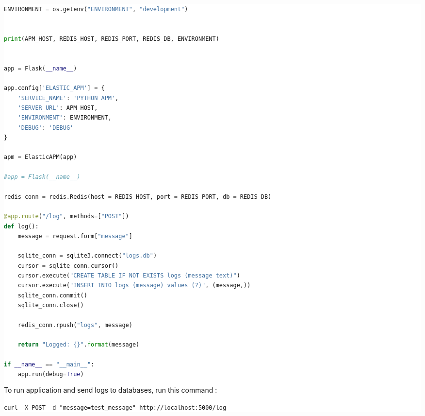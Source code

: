 ```python
ENVIRONMENT = os.getenv("ENVIRONMENT", "development")


print(APM_HOST, REDIS_HOST, REDIS_PORT, REDIS_DB, ENVIRONMENT)


app = Flask(__name__)

app.config['ELASTIC_APM'] = {
    'SERVICE_NAME': 'PYTHON APM',
    'SERVER_URL': APM_HOST,
    'ENVIRONMENT': ENVIRONMENT,
    'DEBUG': 'DEBUG'
}

apm = ElasticAPM(app)

#app = Flask(__name__) 

redis_conn = redis.Redis(host = REDIS_HOST, port = REDIS_PORT, db = REDIS_DB)

@app.route("/log", methods=["POST"])
def log():
    message = request.form["message"]

    sqlite_conn = sqlite3.connect("logs.db")
    cursor = sqlite_conn.cursor()
    cursor.execute("CREATE TABLE IF NOT EXISTS logs (message text)")
    cursor.execute("INSERT INTO logs (message) values (?)", (message,))
    sqlite_conn.commit()
    sqlite_conn.close()

    redis_conn.rpush("logs", message)

    return "Logged: {}".format(message)

if __name__ == "__main__":
    app.run(debug=True)
```

To run application and send logs to databases, run this command :
```shell
curl -X POST -d "message=test_message" http://localhost:5000/log
```
